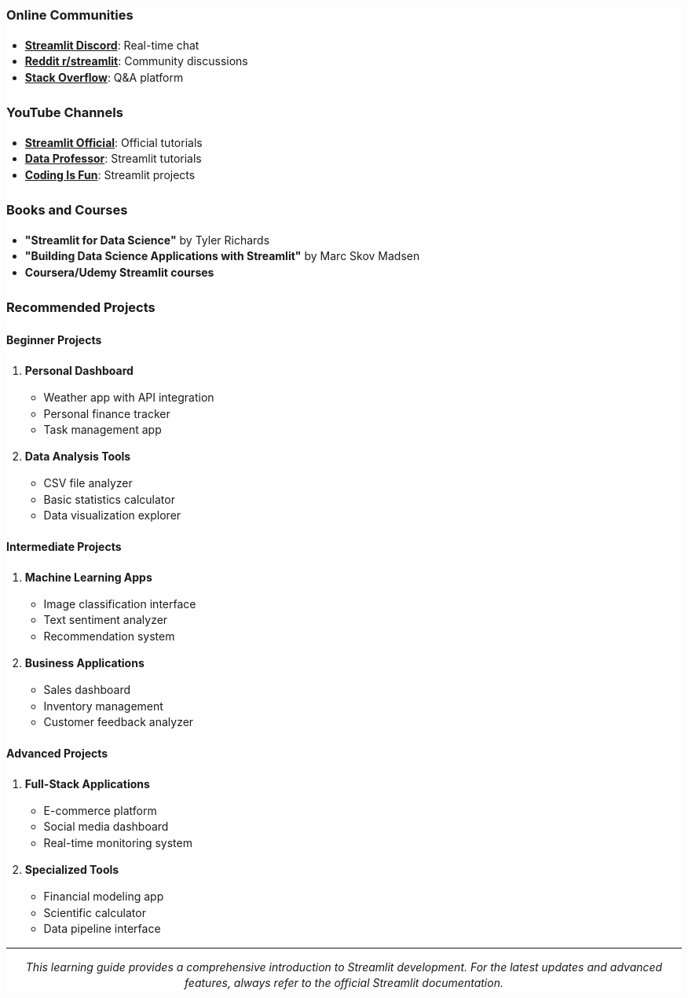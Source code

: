 ### Online Communities

- **[Streamlit Discord](https://discord.gg/streamlit)**: Real-time chat
- **[Reddit r/streamlit](https://www.reddit.com/r/streamlit/)**: Community discussions
- **[Stack Overflow](https://stackoverflow.com/questions/tagged/streamlit)**: Q&A platform

### YouTube Channels

- **[Streamlit Official](https://www.youtube.com/c/Streamlit)**: Official tutorials
- **[Data Professor](https://www.youtube.com/c/DataProfessor)**: Streamlit tutorials
- **[Coding Is Fun](https://www.youtube.com/c/CodingIsFun)**: Streamlit projects

### Books and Courses

- **"Streamlit for Data Science"** by Tyler Richards
- **"Building Data Science Applications with Streamlit"** by Marc Skov Madsen
- **Coursera/Udemy Streamlit courses**

### Recommended Projects

#### Beginner Projects

1. **Personal Dashboard**

   - Weather app with API integration
   - Personal finance tracker
   - Task management app

2. **Data Analysis Tools**
   - CSV file analyzer
   - Basic statistics calculator
   - Data visualization explorer

#### Intermediate Projects

1. **Machine Learning Apps**

   - Image classification interface
   - Text sentiment analyzer
   - Recommendation system

2. **Business Applications**
   - Sales dashboard
   - Inventory management
   - Customer feedback analyzer

#### Advanced Projects

1. **Full-Stack Applications**

   - E-commerce platform
   - Social media dashboard
   - Real-time monitoring system

2. **Specialized Tools**
   - Financial modeling app
   - Scientific calculator
   - Data pipeline interface

---

</div>

<div align="center">

_This learning guide provides a comprehensive introduction to Streamlit development. For the latest updates and advanced features, always refer to the official Streamlit documentation._

</div>
